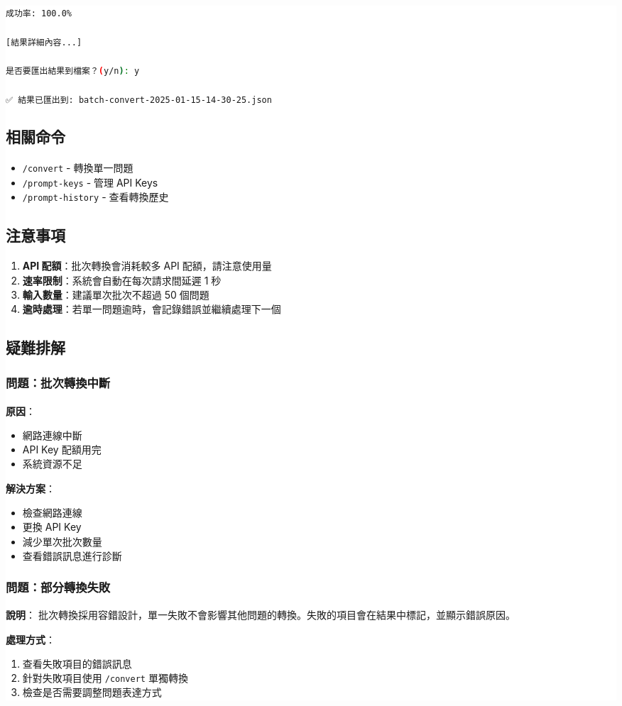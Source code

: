 ```bash
成功率: 100.0%

[結果詳細內容...]

是否要匯出結果到檔案？(y/n): y

✅ 結果已匯出到: batch-convert-2025-01-15-14-30-25.json
```

## 相關命令

- `/convert` - 轉換單一問題
- `/prompt-keys` - 管理 API Keys
- `/prompt-history` - 查看轉換歷史

## 注意事項

1. **API 配額**：批次轉換會消耗較多 API 配額，請注意使用量
2. **速率限制**：系統會自動在每次請求間延遲 1 秒
3. **輸入數量**：建議單次批次不超過 50 個問題
4. **逾時處理**：若單一問題逾時，會記錄錯誤並繼續處理下一個

## 疑難排解

### 問題：批次轉換中斷

**原因**：
- 網路連線中斷
- API Key 配額用完
- 系統資源不足

**解決方案**：
- 檢查網路連線
- 更換 API Key
- 減少單次批次數量
- 查看錯誤訊息進行診斷

### 問題：部分轉換失敗

**說明**：
批次轉換採用容錯設計，單一失敗不會影響其他問題的轉換。失敗的項目會在結果中標記，並顯示錯誤原因。

**處理方式**：
1. 查看失敗項目的錯誤訊息
2. 針對失敗項目使用 `/convert` 單獨轉換
3. 檢查是否需要調整問題表達方式
